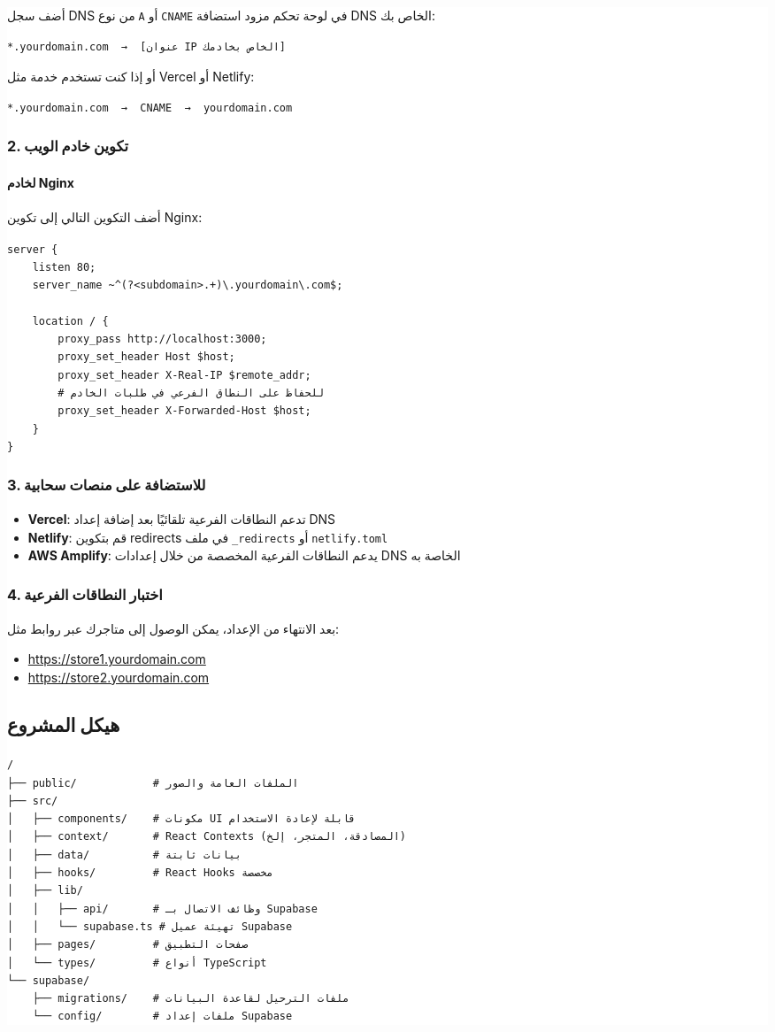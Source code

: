 أضف سجل DNS من نوع `A` أو `CNAME` في لوحة تحكم مزود استضافة DNS الخاص بك:

```
*.yourdomain.com  →  [عنوان IP الخاص بخادمك]
```

أو إذا كنت تستخدم خدمة مثل Vercel أو Netlify:

```
*.yourdomain.com  →  CNAME  →  yourdomain.com
```

### 2. تكوين خادم الويب

#### لخادم Nginx
أضف التكوين التالي إلى تكوين Nginx:

```nginx
server {
    listen 80;
    server_name ~^(?<subdomain>.+)\.yourdomain\.com$;

    location / {
        proxy_pass http://localhost:3000;
        proxy_set_header Host $host;
        proxy_set_header X-Real-IP $remote_addr;
        # للحفاظ على النطاق الفرعي في طلبات الخادم
        proxy_set_header X-Forwarded-Host $host;
    }
}
```

### 3. للاستضافة على منصات سحابية

- **Vercel**: تدعم النطاقات الفرعية تلقائيًا بعد إضافة إعداد DNS
- **Netlify**: قم بتكوين redirects في ملف `_redirects` أو `netlify.toml`
- **AWS Amplify**: يدعم النطاقات الفرعية المخصصة من خلال إعدادات DNS الخاصة به

### 4. اختبار النطاقات الفرعية

بعد الانتهاء من الإعداد، يمكن الوصول إلى متاجرك عبر روابط مثل:
- https://store1.yourdomain.com
- https://store2.yourdomain.com

## هيكل المشروع

```
/
├── public/            # الملفات العامة والصور
├── src/
│   ├── components/    # مكونات UI قابلة لإعادة الاستخدام
│   ├── context/       # React Contexts (المصادقة، المتجر، إلخ)
│   ├── data/          # بيانات ثابتة
│   ├── hooks/         # React Hooks مخصصة
│   ├── lib/
│   │   ├── api/       # وظائف الاتصال بـ Supabase
│   │   └── supabase.ts # تهيئة عميل Supabase
│   ├── pages/         # صفحات التطبيق
│   └── types/         # أنواع TypeScript
└── supabase/
    ├── migrations/    # ملفات الترحيل لقاعدة البيانات
    └── config/        # ملفات إعداد Supabase
```
